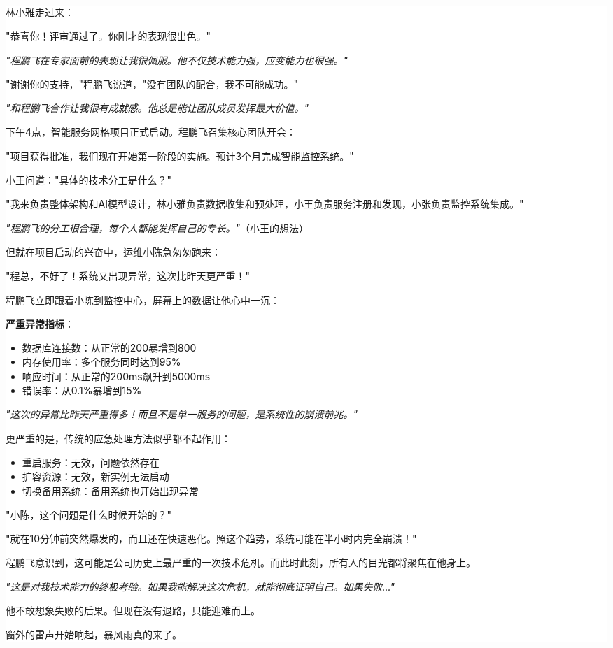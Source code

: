 林小雅走过来：

"恭喜你！评审通过了。你刚才的表现很出色。"

*"程鹏飞在专家面前的表现让我很佩服。他不仅技术能力强，应变能力也很强。"*

"谢谢你的支持，"程鹏飞说道，"没有团队的配合，我不可能成功。"

*"和程鹏飞合作让我很有成就感。他总是能让团队成员发挥最大价值。"*

下午4点，智能服务网格项目正式启动。程鹏飞召集核心团队开会：

"项目获得批准，我们现在开始第一阶段的实施。预计3个月完成智能监控系统。"

小王问道："具体的技术分工是什么？"

"我来负责整体架构和AI模型设计，林小雅负责数据收集和预处理，小王负责服务注册和发现，小张负责监控系统集成。"

*"程鹏飞的分工很合理，每个人都能发挥自己的专长。"*（小王的想法）

但就在项目启动的兴奋中，运维小陈急匆匆跑来：

"程总，不好了！系统又出现异常，这次比昨天更严重！"

程鹏飞立即跟着小陈到监控中心，屏幕上的数据让他心中一沉：

**严重异常指标**：
- 数据库连接数：从正常的200暴增到800
- 内存使用率：多个服务同时达到95%
- 响应时间：从正常的200ms飙升到5000ms
- 错误率：从0.1%暴增到15%

*"这次的异常比昨天严重得多！而且不是单一服务的问题，是系统性的崩溃前兆。"*

更严重的是，传统的应急处理方法似乎都不起作用：

- 重启服务：无效，问题依然存在
- 扩容资源：无效，新实例无法启动
- 切换备用系统：备用系统也开始出现异常

"小陈，这个问题是什么时候开始的？"

"就在10分钟前突然爆发的，而且还在快速恶化。照这个趋势，系统可能在半小时内完全崩溃！"

程鹏飞意识到，这可能是公司历史上最严重的一次技术危机。而此时此刻，所有人的目光都将聚焦在他身上。

*"这是对我技术能力的终极考验。如果我能解决这次危机，就能彻底证明自己。如果失败..."*

他不敢想象失败的后果。但现在没有退路，只能迎难而上。

窗外的雷声开始响起，暴风雨真的来了。
